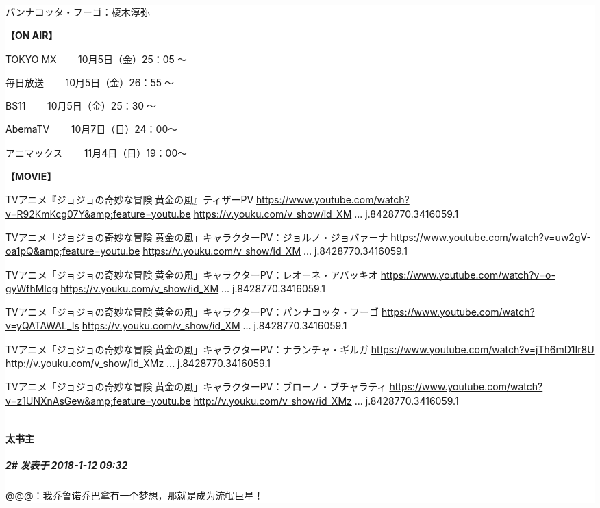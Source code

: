パンナコッタ・フーゴ：榎木淳弥

<strong>【ON AIR】</strong>

TOKYO MX        10月5日（金）25：05 ～

毎日放送        10月5日（金）26：55 ～

BS11        10月5日（金）25：30 ～

AbemaTV        10月7日（日）24：00～

アニマックス        11月4日（日）19：00～

<strong>【MOVIE】</strong>

TVアニメ『ジョジョの奇妙な冒険 黄金の風』ティザーPV
https://www.youtube.com/watch?v=R92KmKcg07Y&amp;feature=youtu.be
https://v.youku.com/v_show/id_XM ... j.8428770.3416059.1


TVアニメ「ジョジョの奇妙な冒険 黄金の風」キャラクターPV：ジョルノ・ジョバァーナ
https://www.youtube.com/watch?v=uw2gV-oa1pQ&amp;feature=youtu.be
https://v.youku.com/v_show/id_XM ... j.8428770.3416059.1


TVアニメ「ジョジョの奇妙な冒険 黄金の風」キャラクターPV：レオーネ・アバッキオ
https://www.youtube.com/watch?v=o-gyWfhMlcg
https://v.youku.com/v_show/id_XM ... j.8428770.3416059.1


TVアニメ「ジョジョの奇妙な冒険 黄金の風」キャラクターPV：パンナコッタ・フーゴ
https://www.youtube.com/watch?v=yQATAWAL_Is
https://v.youku.com/v_show/id_XM ... j.8428770.3416059.1


TVアニメ「ジョジョの奇妙な冒険 黄金の風」キャラクターPV：ナランチャ・ギルガ
https://www.youtube.com/watch?v=jTh6mD1Ir8U
http://v.youku.com/v_show/id_XMz ... j.8428770.3416059.1


TVアニメ「ジョジョの奇妙な冒険 黄金の風」キャラクターPV：ブローノ・ブチャラティ
https://www.youtube.com/watch?v=z1UNXnAsGew&amp;feature=youtu.be
http://v.youku.com/v_show/id_XMz ... j.8428770.3416059.1







-----

####  太书主  
##### 2#       发表于 2018-1-12 09:32




@@@：我乔鲁诺乔巴拿有一个梦想，那就是成为流氓巨星！





